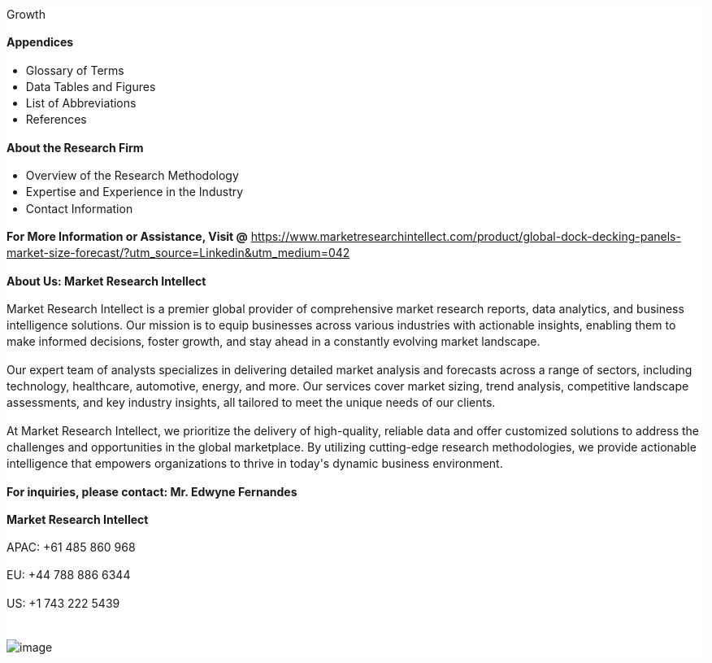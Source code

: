 Growth</li></ul><p><strong>Appendices</strong></p><ul><li>Glossary of Terms</li><li>Data Tables and Figures</li><li>List of Abbreviations</li><li>References</li></ul><p><strong>About the Research Firm</strong></p><ul><li>Overview of the Research Methodology</li><li>Expertise and Experience in the Industry</li><li>Contact Information</li></ul></div><div class="article-main__content" data-test-id="publishing-text-block"><p><span class="font-[700]"><strong>For More Information or Assistance, Visit @</strong>&nbsp;<a href="https://www.marketresearchintellect.com/product/global-dock-decking-panels-market-size-forecast/?utm_source=Linkedin&utm_medium=042">https://www.marketresearchintellect.com/product/global-dock-decking-panels-market-size-forecast/?utm_source=Linkedin&utm_medium=042</a></span></p><p><strong>About Us: Market Research Intellect</strong></p><p>Market Research Intellect is a premier global provider of comprehensive market research reports, data analytics, and business intelligence solutions. Our mission is to equip businesses across various industries with actionable insights, enabling them to make informed decisions, foster growth, and stay ahead in a constantly evolving market landscape.</p><p>Our expert team of analysts specializes in delivering detailed market analysis and forecasts across a range of sectors, including technology, healthcare, automotive, energy, and more. Our services cover market sizing, trend analysis, competitive landscape assessments, and key industry insights, all tailored to meet the unique needs of our clients.</p><p>At Market Research Intellect, we prioritize the delivery of high-quality, reliable data and offer customized solutions to address the challenges and opportunities in the global marketplace. By utilizing cutting-edge research methodologies, we provide actionable intelligence that empowers organizations to thrive in today's dynamic business environment.</p><p><strong>For inquiries, please contact: Mr. Edwyne Fernandes</strong></p><p><strong>Market Research Intellect</strong></p><p>APAC: +61 485 860 968</p><p>EU: +44 788 886 6344</p><p>US: +1 743 222 5439</p></div><div class="article-main__content" data-test-id="publishing-text-block">&nbsp;</div>
![image](https://github.com/user-attachments/assets/a7264476-89c3-47a1-ab0c-8a659dfac355)
